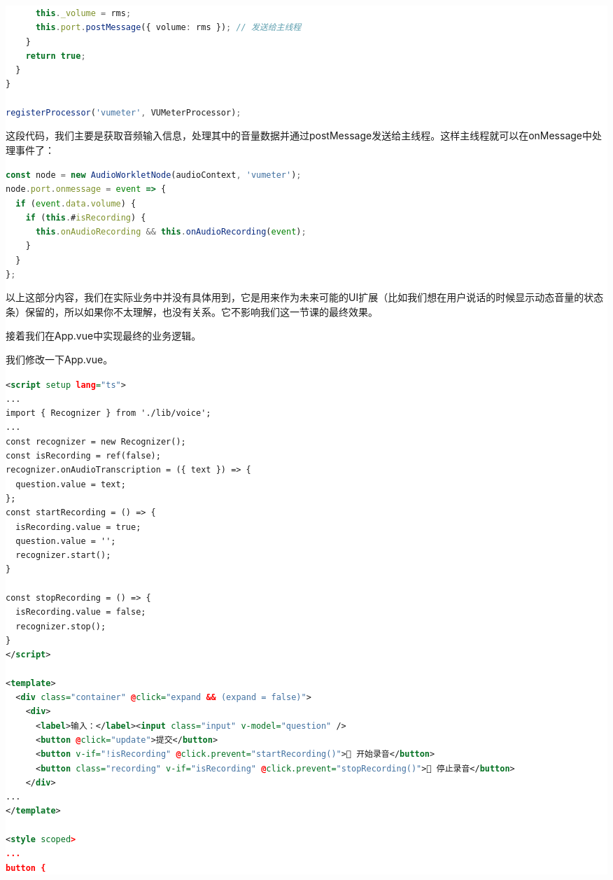```typescript
      this._volume = rms;
      this.port.postMessage({ volume: rms }); // 发送给主线程
    }
    return true;
  }
}

registerProcessor('vumeter', VUMeterProcessor);
```

这段代码，我们主要是获取音频输入信息，处理其中的音量数据并通过postMessage发送给主线程。这样主线程就可以在onMessage中处理事件了：

```typescript
const node = new AudioWorkletNode(audioContext, 'vumeter');
node.port.onmessage = event => {
  if (event.data.volume) {
    if (this.#isRecording) {
      this.onAudioRecording && this.onAudioRecording(event);
    }
  }
};
```

以上这部分内容，我们在实际业务中并没有具体用到，它是用来作为未来可能的UI扩展（比如我们想在用户说话的时候显示动态音量的状态条）保留的，所以如果你不太理解，也没有关系。它不影响我们这一节课的最终效果。

接着我们在App.vue中实现最终的业务逻辑。

我们修改一下App.vue。

```xml
<script setup lang="ts">
...
import { Recognizer } from './lib/voice';
...
const recognizer = new Recognizer();
const isRecording = ref(false);
recognizer.onAudioTranscription = ({ text }) => {
  question.value = text;
};
const startRecording = () => {
  isRecording.value = true;
  question.value = '';
  recognizer.start();
}

const stopRecording = () => {
  isRecording.value = false;
  recognizer.stop();
}
</script>

<template>
  <div class="container" @click="expand && (expand = false)">
    <div>
      <label>输入：</label><input class="input" v-model="question" />
      <button @click="update">提交</button>
      <button v-if="!isRecording" @click.prevent="startRecording()">🎤 开始录音</button>
      <button class="recording" v-if="isRecording" @click.prevent="stopRecording()">🎤 停止录音</button>
    </div>
...
</template>

<style scoped>
...
button {
```